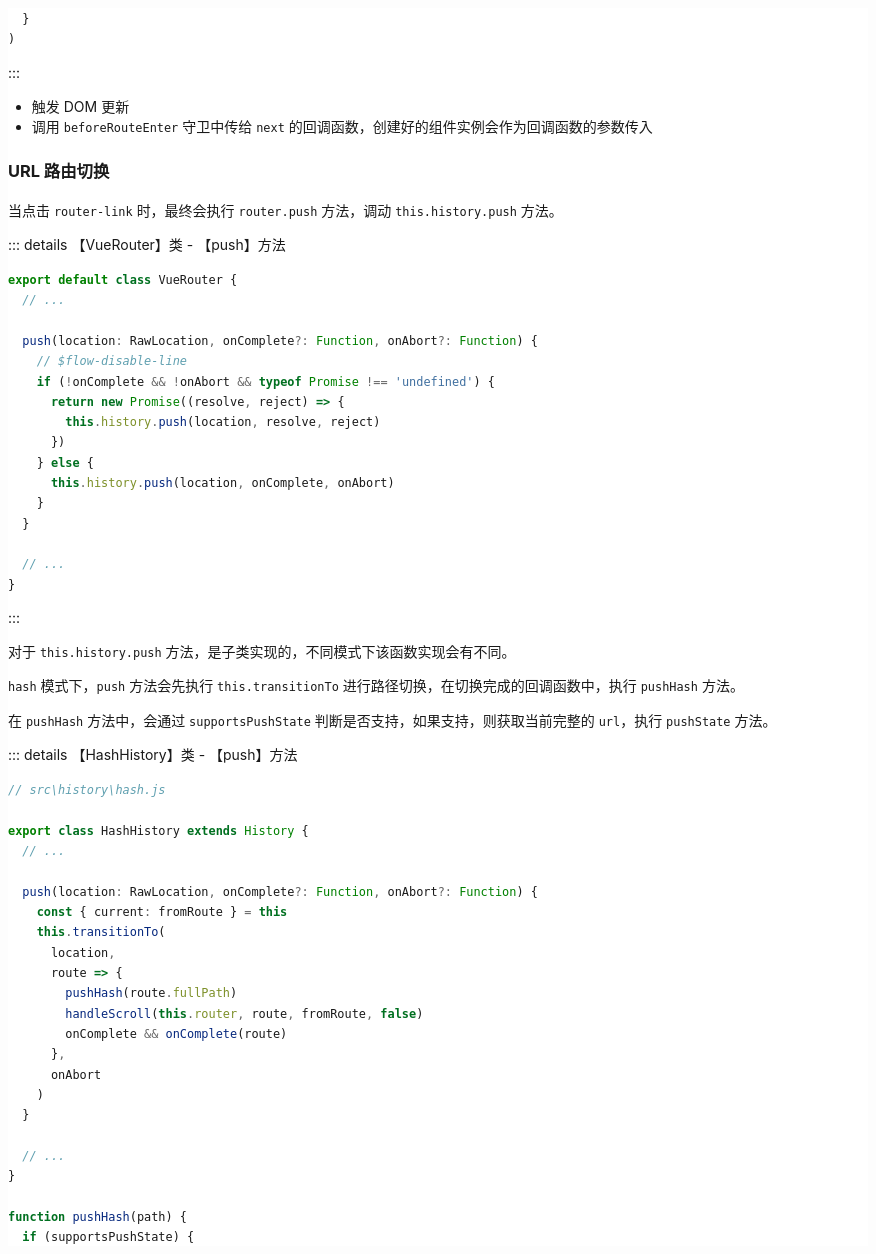   ```typescript
    }
  )
  ```

  :::

- 触发 DOM 更新
- 调用 `beforeRouteEnter` 守卫中传给 `next` 的回调函数，创建好的组件实例会作为回调函数的参数传入

### URL 路由切换

当点击 `router-link` 时，最终会执行 `router.push` 方法，调动 `this.history.push` 方法。

::: details 【VueRouter】类 - 【push】方法

```typescript
export default class VueRouter {
  // ...

  push(location: RawLocation, onComplete?: Function, onAbort?: Function) {
    // $flow-disable-line
    if (!onComplete && !onAbort && typeof Promise !== 'undefined') {
      return new Promise((resolve, reject) => {
        this.history.push(location, resolve, reject)
      })
    } else {
      this.history.push(location, onComplete, onAbort)
    }
  }

  // ...
}
```

:::

对于 `this.history.push` 方法，是子类实现的，不同模式下该函数实现会有不同。

`hash` 模式下，`push` 方法会先执行 `this.transitionTo` 进行路径切换，在切换完成的回调函数中，执行 `pushHash` 方法。

在 `pushHash` 方法中，会通过 `supportsPushState` 判断是否支持，如果支持，则获取当前完整的 `url`，执行 `pushState` 方法。

::: details 【HashHistory】类 - 【push】方法

```typescript
// src\history\hash.js

export class HashHistory extends History {
  // ...

  push(location: RawLocation, onComplete?: Function, onAbort?: Function) {
    const { current: fromRoute } = this
    this.transitionTo(
      location,
      route => {
        pushHash(route.fullPath)
        handleScroll(this.router, route, fromRoute, false)
        onComplete && onComplete(route)
      },
      onAbort
    )
  }

  // ...
}

function pushHash(path) {
  if (supportsPushState) {
```
